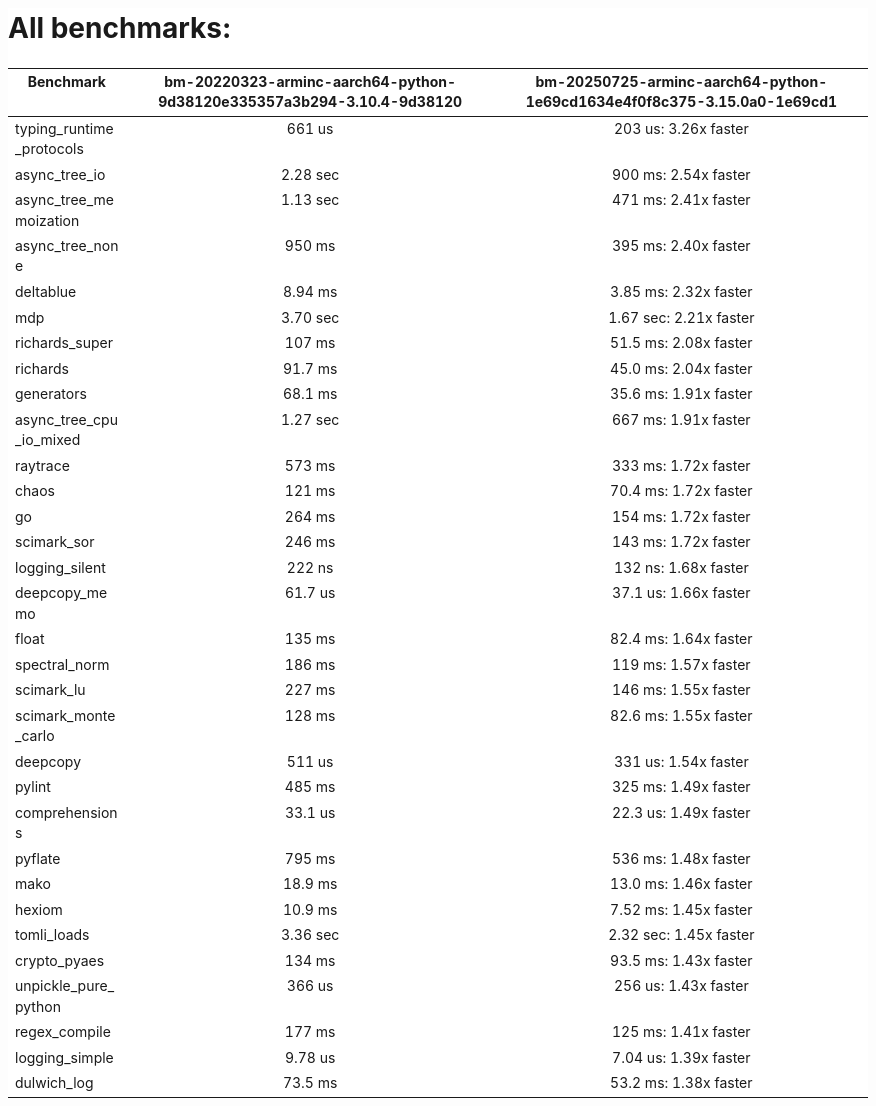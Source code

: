 All benchmarks:
===============

| Benchmark                | bm-20220323-arminc-aarch64-python-9d38120e335357a3b294-3.10.4-9d38120 | bm-20250725-arminc-aarch64-python-1e69cd1634e4f0f8c375-3.15.0a0-1e69cd1 |
|--------------------------|:---------------------------------------------------------------------:|:-----------------------------------------------------------------------:|
| typing_runtime_protocols | 661 us                                                                | 203 us: 3.26x faster                                                    |
| async_tree_io            | 2.28 sec                                                              | 900 ms: 2.54x faster                                                    |
| async_tree_memoization   | 1.13 sec                                                              | 471 ms: 2.41x faster                                                    |
| async_tree_none          | 950 ms                                                                | 395 ms: 2.40x faster                                                    |
| deltablue                | 8.94 ms                                                               | 3.85 ms: 2.32x faster                                                   |
| mdp                      | 3.70 sec                                                              | 1.67 sec: 2.21x faster                                                  |
| richards_super           | 107 ms                                                                | 51.5 ms: 2.08x faster                                                   |
| richards                 | 91.7 ms                                                               | 45.0 ms: 2.04x faster                                                   |
| generators               | 68.1 ms                                                               | 35.6 ms: 1.91x faster                                                   |
| async_tree_cpu_io_mixed  | 1.27 sec                                                              | 667 ms: 1.91x faster                                                    |
| raytrace                 | 573 ms                                                                | 333 ms: 1.72x faster                                                    |
| chaos                    | 121 ms                                                                | 70.4 ms: 1.72x faster                                                   |
| go                       | 264 ms                                                                | 154 ms: 1.72x faster                                                    |
| scimark_sor              | 246 ms                                                                | 143 ms: 1.72x faster                                                    |
| logging_silent           | 222 ns                                                                | 132 ns: 1.68x faster                                                    |
| deepcopy_memo            | 61.7 us                                                               | 37.1 us: 1.66x faster                                                   |
| float                    | 135 ms                                                                | 82.4 ms: 1.64x faster                                                   |
| spectral_norm            | 186 ms                                                                | 119 ms: 1.57x faster                                                    |
| scimark_lu               | 227 ms                                                                | 146 ms: 1.55x faster                                                    |
| scimark_monte_carlo      | 128 ms                                                                | 82.6 ms: 1.55x faster                                                   |
| deepcopy                 | 511 us                                                                | 331 us: 1.54x faster                                                    |
| pylint                   | 485 ms                                                                | 325 ms: 1.49x faster                                                    |
| comprehensions           | 33.1 us                                                               | 22.3 us: 1.49x faster                                                   |
| pyflate                  | 795 ms                                                                | 536 ms: 1.48x faster                                                    |
| mako                     | 18.9 ms                                                               | 13.0 ms: 1.46x faster                                                   |
| hexiom                   | 10.9 ms                                                               | 7.52 ms: 1.45x faster                                                   |
| tomli_loads              | 3.36 sec                                                              | 2.32 sec: 1.45x faster                                                  |
| crypto_pyaes             | 134 ms                                                                | 93.5 ms: 1.43x faster                                                   |
| unpickle_pure_python     | 366 us                                                                | 256 us: 1.43x faster                                                    |
| regex_compile            | 177 ms                                                                | 125 ms: 1.41x faster                                                    |
| logging_simple           | 9.78 us                                                               | 7.04 us: 1.39x faster                                                   |
| dulwich_log              | 73.5 ms                                                               | 53.2 ms: 1.38x faster                                                   |